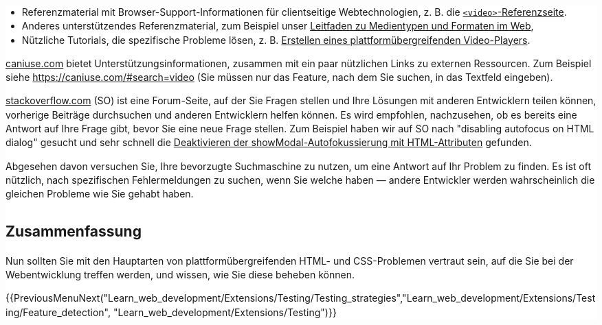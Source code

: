 - Referenzmaterial mit Browser-Support-Informationen für clientseitige Webtechnologien, z. B. die [`<video>`-Referenzseite](/de/docs/Web/HTML/Reference/Elements/video).
- Anderes unterstützendes Referenzmaterial, zum Beispiel unser [Leitfaden zu Medientypen und Formaten im Web](/de/docs/Web/Media/Guides/Formats),
- Nützliche Tutorials, die spezifische Probleme lösen, z. B. [Erstellen eines plattformübergreifenden Video-Players](/de/docs/Web/Media/Guides/Audio_and_video_delivery/cross_browser_video_player).

[caniuse.com](https://caniuse.com/) bietet Unterstützungsinformationen, zusammen mit ein paar nützlichen Links zu externen Ressourcen. Zum Beispiel siehe <https://caniuse.com/#search=video> (Sie müssen nur das Feature, nach dem Sie suchen, in das Textfeld eingeben).

[stackoverflow.com](https://stackoverflow.com/) (SO) ist eine Forum-Seite, auf der Sie Fragen stellen und Ihre Lösungen mit anderen Entwicklern teilen können, vorherige Beiträge durchsuchen und anderen Entwicklern helfen können. Es wird empfohlen, nachzusehen, ob es bereits eine Antwort auf Ihre Frage gibt, bevor Sie eine neue Frage stellen. Zum Beispiel haben wir auf SO nach "disabling autofocus on HTML dialog" gesucht und sehr schnell die [Deaktivieren der showModal-Autofokussierung mit HTML-Attributen](https://stackoverflow.com/questions/63267581/disable-showmodal-auto-focusing-using-html-attributes) gefunden.

Abgesehen davon versuchen Sie, Ihre bevorzugte Suchmaschine zu nutzen, um eine Antwort auf Ihr Problem zu finden. Es ist oft nützlich, nach spezifischen Fehlermeldungen zu suchen, wenn Sie welche haben — andere Entwickler werden wahrscheinlich die gleichen Probleme wie Sie gehabt haben.

## Zusammenfassung

Nun sollten Sie mit den Hauptarten von plattformübergreifenden HTML- und CSS-Problemen vertraut sein, auf die Sie bei der Webentwicklung treffen werden, und wissen, wie Sie diese beheben können.

{{PreviousMenuNext("Learn_web_development/Extensions/Testing/Testing_strategies","Learn_web_development/Extensions/Testing/Feature_detection", "Learn_web_development/Extensions/Testing")}}
